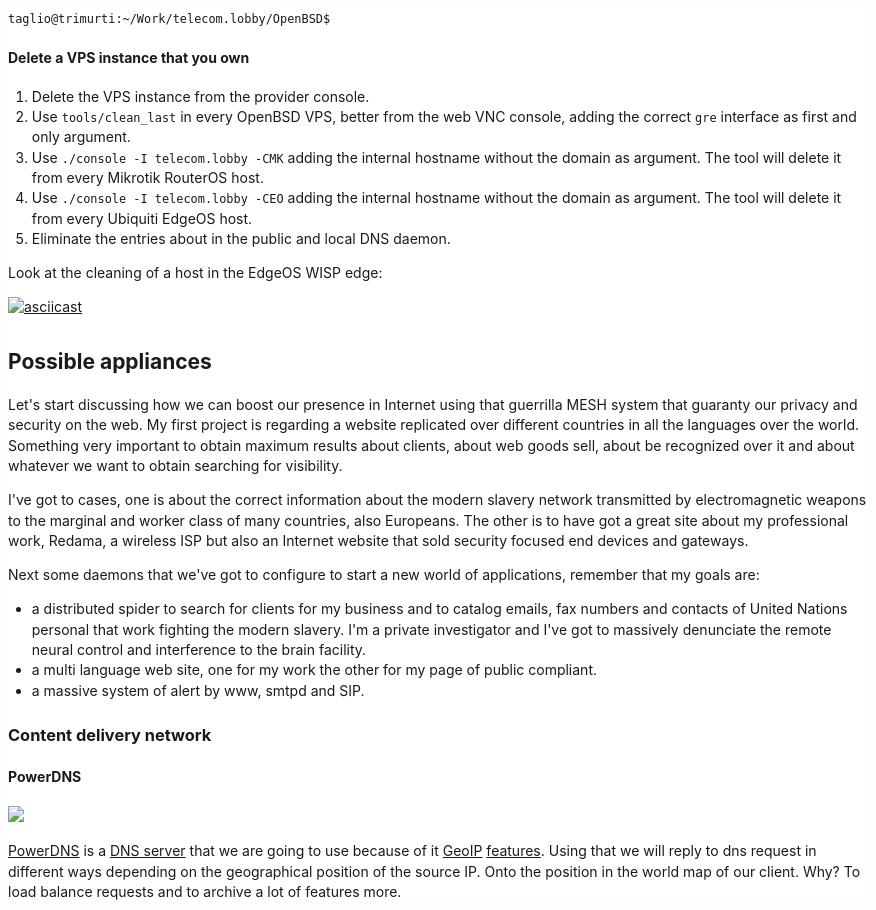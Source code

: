 ```bash
taglio@trimurti:~/Work/telecom.lobby/OpenBSD$

```

#### Delete a VPS instance that you own

1. Delete the VPS instance from the provider console.
2. Use `tools/clean_last` in every OpenBSD VPS, better from the web VNC console, adding the correct `gre` interface as first and only argument.
2. Use `./console -I telecom.lobby -CMK` adding the internal hostname without the domain as argument. The tool will delete it from every Mikrotik RouterOS host.
2. Use `./console -I telecom.lobby -CEO` adding the internal hostname without the domain as argument. The tool will delete it from every Ubiquiti EdgeOS host.
3. Eliminate the entries about in the public and local DNS daemon.

Look at the cleaning of a host in the EdgeOS WISP edge:

[![asciicast](https://asciinema.org/a/ti03G2xk7lkK5XjQ4QPifrxex.svg)](https://asciinema.org/a/ti03G2xk7lkK5XjQ4QPifrxex)

## Possible appliances

Let's start discussing how we can boost our presence in Internet using that guerrilla MESH system that guaranty our privacy and security on the web. My first project is regarding a website replicated over different countries in all the languages over the world. Something very important to obtain maximum results about clients, about web goods sell, about be recognized over it and about whatever we want to obtain searching for visibility.

I've got to cases, one is about the correct information about the modern slavery network transmitted by electromagnetic weapons to the marginal and worker class of many countries, also Europeans. The other is to have got a great site about my professional work, Redama, a wireless ISP but also an Internet website that sold security focused end devices and gateways.   

Next some daemons that we've got to configure to start a new world of applications, remember that my goals are:

- a distributed spider to search for clients for my business and to catalog emails, fax numbers and contacts of United Nations personal that work fighting the modern slavery. I'm a private investigator and I've got to massively denunciate the remote neural control and interference to the brain facility.
- a multi language web site, one for my work the other for my page of public compliant. 
- a massive system of alert by www, smtpd and SIP.

### Content delivery network

#### PowerDNS

![](https://jpmens.net/media/2015b/powerdns-geoip.png)

[PowerDNS](https://en.wikipedia.org/wiki/PowerDNS) is a [DNS server](https://en.wikipedia.org/wiki/Name_server) that we are going to use because of it [GeoIP](https://en.wikipedia.org/wiki/Internet_geolocation) [features](https://doc.powerdns.com/authoritative/backends/geoip.html). Using that we will reply to dns request in different ways depending on the geographical position of the source IP. Onto the position in the world map of our client. Why? To load balance  requests and to archive a lot of features more.
